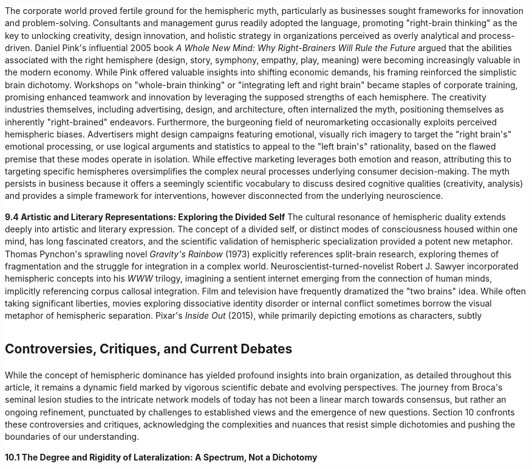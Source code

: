 The corporate world proved fertile ground for the hemispheric myth, particularly as businesses sought frameworks for innovation and problem-solving. Consultants and management gurus readily adopted the language, promoting "right-brain thinking" as the key to unlocking creativity, design innovation, and holistic strategy in organizations perceived as overly analytical and process-driven. Daniel Pink's influential 2005 book *A Whole New Mind: Why Right-Brainers Will Rule the Future* argued that the abilities associated with the right hemisphere (design, story, symphony, empathy, play, meaning) were becoming increasingly valuable in the modern economy. While Pink offered valuable insights into shifting economic demands, his framing reinforced the simplistic brain dichotomy. Workshops on "whole-brain thinking" or "integrating left and right brain" became staples of corporate training, promising enhanced teamwork and innovation by leveraging the supposed strengths of each hemisphere. The creativity industries themselves, including advertising, design, and architecture, often internalized the myth, positioning themselves as inherently "right-brained" endeavors. Furthermore, the burgeoning field of neuromarketing occasionally exploits perceived hemispheric biases. Advertisers might design campaigns featuring emotional, visually rich imagery to target the "right brain's" emotional processing, or use logical arguments and statistics to appeal to the "left brain's" rationality, based on the flawed premise that these modes operate in isolation. While effective marketing leverages both emotion and reason, attributing this to targeting specific hemispheres oversimplifies the complex neural processes underlying consumer decision-making. The myth persists in business because it offers a seemingly scientific vocabulary to discuss desired cognitive qualities (creativity, analysis) and provides a simple framework for interventions, however disconnected from the underlying neuroscience.

**9.4 Artistic and Literary Representations: Exploring the Divided Self**
The cultural resonance of hemispheric duality extends deeply into artistic and literary expression. The concept of a divided self, or distinct modes of consciousness housed within one mind, has long fascinated creators, and the scientific validation of hemispheric specialization provided a potent new metaphor. Thomas Pynchon's sprawling novel *Gravity's Rainbow* (1973) explicitly references split-brain research, exploring themes of fragmentation and the struggle for integration in a complex world. Neuroscientist-turned-novelist Robert J. Sawyer incorporated hemispheric concepts into his *WWW* trilogy, imagining a sentient internet emerging from the connection of human minds, implicitly referencing corpus callosal integration. Film and television have frequently dramatized the "two brains" idea. While often taking significant liberties, movies exploring dissociative identity disorder or internal conflict sometimes borrow the visual metaphor of hemispheric separation. Pixar's *Inside Out* (2015), while primarily depicting emotions as characters, subtly

## Controversies, Critiques, and Current Debates

While the concept of hemispheric dominance has yielded profound insights into brain organization, as detailed throughout this article, it remains a dynamic field marked by vigorous scientific debate and evolving perspectives. The journey from Broca's seminal lesion studies to the intricate network models of today has not been a linear march towards consensus, but rather an ongoing refinement, punctuated by challenges to established views and the emergence of new questions. Section 10 confronts these controversies and critiques, acknowledging the complexities and nuances that resist simple dichotomies and pushing the boundaries of our understanding.

**10.1 The Degree and Rigidity of Lateralization: A Spectrum, Not a Dichotomy**